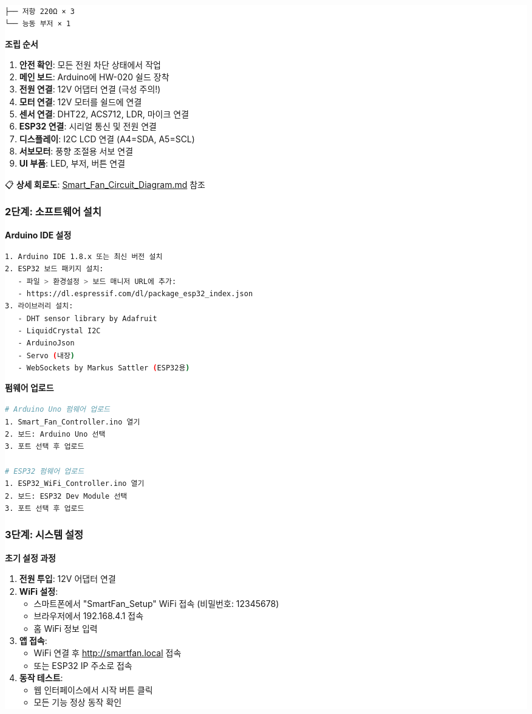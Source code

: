 ```
├── 저항 220Ω × 3
└── 능동 부저 × 1
```

**조립 순서**
1. **안전 확인**: 모든 전원 차단 상태에서 작업
2. **메인 보드**: Arduino에 HW-020 쉴드 장착
3. **전원 연결**: 12V 어댑터 연결 (극성 주의!)
4. **모터 연결**: 12V 모터를 쉴드에 연결
5. **센서 연결**: DHT22, ACS712, LDR, 마이크 연결
6. **ESP32 연결**: 시리얼 통신 및 전원 연결
7. **디스플레이**: I2C LCD 연결 (A4=SDA, A5=SCL)
8. **서보모터**: 풍향 조절용 서보 연결
9. **UI 부품**: LED, 부저, 버튼 연결

📋 **상세 회로도**: [Smart_Fan_Circuit_Diagram.md](Smart_Fan_Circuit_Diagram.md) 참조

### 2단계: 소프트웨어 설치

**Arduino IDE 설정**
```bash
1. Arduino IDE 1.8.x 또는 최신 버전 설치
2. ESP32 보드 패키지 설치:
   - 파일 > 환경설정 > 보드 매니저 URL에 추가:
   - https://dl.espressif.com/dl/package_esp32_index.json
3. 라이브러리 설치:
   - DHT sensor library by Adafruit
   - LiquidCrystal I2C
   - ArduinoJson
   - Servo (내장)
   - WebSockets by Markus Sattler (ESP32용)
```

**펌웨어 업로드**
```bash
# Arduino Uno 펌웨어 업로드
1. Smart_Fan_Controller.ino 열기
2. 보드: Arduino Uno 선택
3. 포트 선택 후 업로드

# ESP32 펌웨어 업로드  
1. ESP32_WiFi_Controller.ino 열기
2. 보드: ESP32 Dev Module 선택
3. 포트 선택 후 업로드
```

### 3단계: 시스템 설정

**초기 설정 과정**
1. **전원 투입**: 12V 어댑터 연결
2. **WiFi 설정**: 
   - 스마트폰에서 "SmartFan_Setup" WiFi 접속 (비밀번호: 12345678)
   - 브라우저에서 192.168.4.1 접속
   - 홈 WiFi 정보 입력
3. **앱 접속**: 
   - WiFi 연결 후 http://smartfan.local 접속
   - 또는 ESP32 IP 주소로 접속
4. **동작 테스트**: 
   - 웹 인터페이스에서 시작 버튼 클릭
   - 모든 기능 정상 동작 확인
